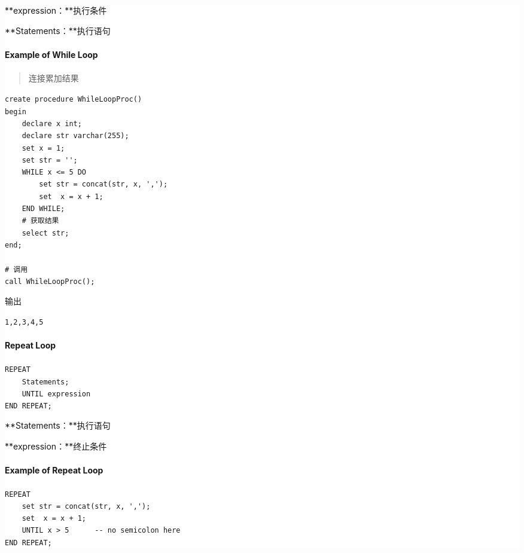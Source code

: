 **expression：**执行条件

**Statements：**执行语句



#### Example of While Loop

> 连接累加结果

```mysql
create procedure WhileLoopProc()
begin
	declare x int;
	declare str varchar(255);
	set x = 1;
	set str = '';
    WHILE x <= 5 DO
        set str = concat(str, x, ',');
        set  x = x + 1; 
    END WHILE;
    # 获取结果
    select str;
end;

# 调用
call WhileLoopProc();
```

输出

```text
1,2,3,4,5
```



#### Repeat Loop

```mysql
REPEAT
    Statements;
    UNTIL expression
END REPEAT;
```

**Statements：**执行语句

**expression：**终止条件



#### Example of Repeat Loop

```mysql
REPEAT 
	set str = concat(str, x, ',');  
	set  x = x + 1; 
	UNTIL x > 5      -- no semicolon here 
END REPEAT;
```
